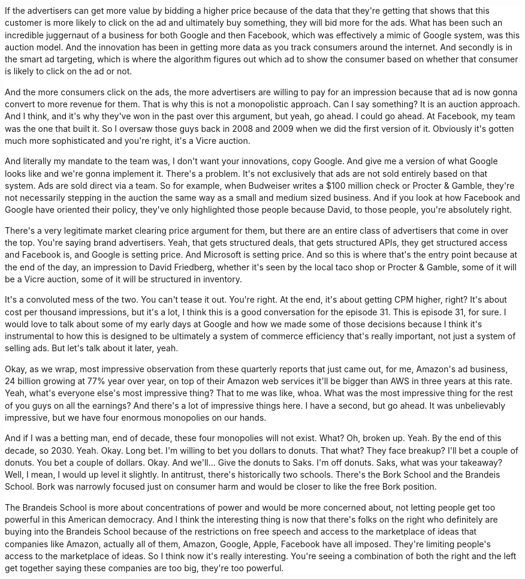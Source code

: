 If the advertisers can get more value by bidding a higher price because of the data that they're getting that shows that this customer is more likely to click on the ad and ultimately buy something, they will bid more for the ads. What has been such an incredible juggernaut of a business for both Google and then Facebook, which was effectively a mimic of Google system, was this auction model. And the innovation has been in getting more data as you track consumers around the internet. And secondly is in the smart ad targeting, which is where the algorithm figures out which ad to show the consumer based on whether that consumer is likely to click on the ad or not.

And the more consumers click on the ads, the more advertisers are willing to pay for an impression because that ad is now gonna convert to more revenue for them. That is why this is not a monopolistic approach. Can I say something? It is an auction approach. And I think, and it's why they've won in the past over this argument, but yeah, go ahead. I could go ahead. At Facebook, my team was the one that built it. So I oversaw those guys back in 2008 and 2009 when we did the first version of it. Obviously it's gotten much more sophisticated and you're right, it's a Vicre auction.

And literally my mandate to the team was, I don't want your innovations, copy Google. And give me a version of what Google looks like and we're gonna implement it. There's a problem. It's not exclusively that ads are not sold entirely based on that system. Ads are sold direct via a team. So for example, when Budweiser writes a $100 million check or Procter & Gamble, they're not necessarily stepping in the auction the same way as a small and medium sized business. And if you look at how Facebook and Google have oriented their policy, they've only highlighted those people because David, to those people, you're absolutely right.

There's a very legitimate market clearing price argument for them, but there are an entire class of advertisers that come in over the top. You're saying brand advertisers. Yeah, that gets structured deals, that gets structured APIs, they get structured access and Facebook is, and Google is setting price. And Microsoft is setting price. And so this is where that's the entry point because at the end of the day, an impression to David Friedberg, whether it's seen by the local taco shop or Procter & Gamble, some of it will be a Vicre auction, some of it will be structured in inventory.

It's a convoluted mess of the two. You can't tease it out. You're right. At the end, it's about getting CPM higher, right? It's about cost per thousand impressions, but it's a lot, I think this is a good conversation for the episode 31. This is episode 31, for sure. I would love to talk about some of my early days at Google and how we made some of those decisions because I think it's instrumental to how this is designed to be ultimately a system of commerce efficiency that's really important, not just a system of selling ads. But let's talk about it later, yeah.

Okay, as we wrap, most impressive observation from these quarterly reports that just came out, for me, Amazon's ad business, 24 billion growing at 77% year over year, on top of their Amazon web services it'll be bigger than AWS in three years at this rate. Yeah, what's everyone else's most impressive thing? That to me was like, whoa. What was the most impressive thing for the rest of you guys on all the earnings? And there's a lot of impressive things here. I have a second, but go ahead. It was unbelievably impressive, but we have four enormous monopolies on our hands.

And if I was a betting man, end of decade, these four monopolies will not exist. What? Oh, broken up. Yeah. By the end of this decade, so 2030. Yeah. Okay. Long bet. I'm willing to bet you dollars to donuts. That what? They face breakup? I'll bet a couple of donuts. You bet a couple of dollars. Okay. And we'll... Give the donuts to Saks. I'm off donuts. Saks, what was your takeaway? Well, I mean, I would up level it slightly. In antitrust, there's historically two schools. There's the Bork School and the Brandeis School. Bork was narrowly focused just on consumer harm and would be closer to like the free Bork position.

The Brandeis School is more about concentrations of power and would be more concerned about, not letting people get too powerful in this American democracy. And I think the interesting thing is now that there's folks on the right who definitely are buying into the Brandeis School because of the restrictions on free speech and access to the marketplace of ideas that companies like Amazon, actually all of them, Amazon, Google, Apple, Facebook have all imposed. They're limiting people's access to the marketplace of ideas. So I think now it's really interesting. You're seeing a combination of both the right and the left get together saying these companies are too big, they're too powerful.
